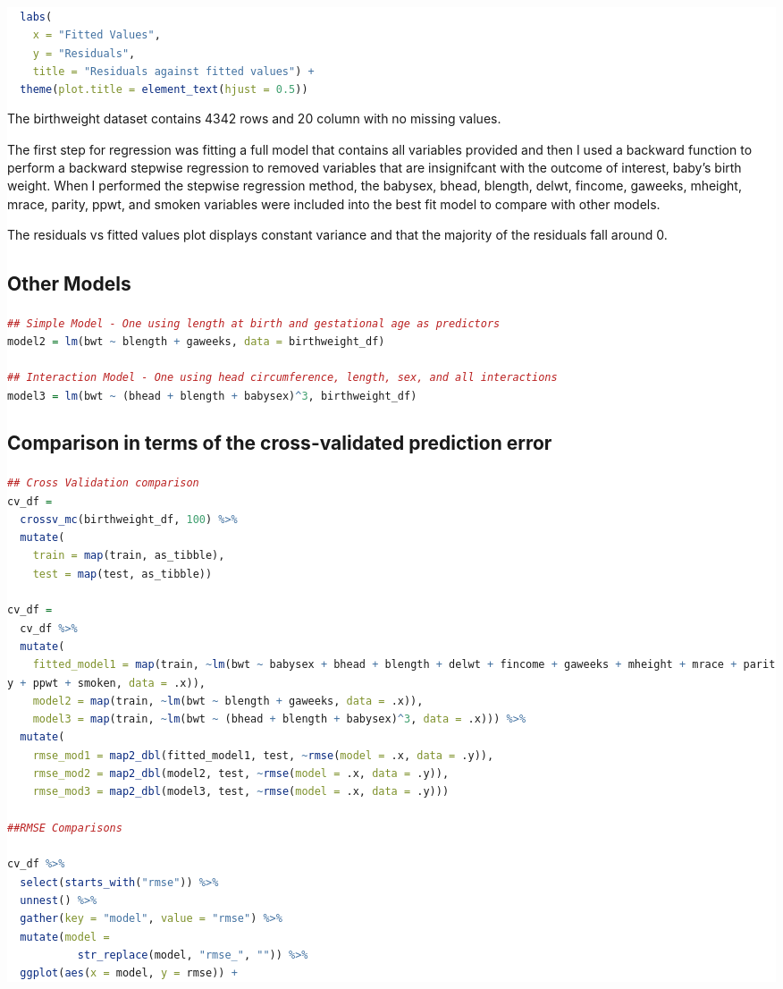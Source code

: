``` r
  labs(
    x = "Fitted Values",
    y = "Residuals",
    title = "Residuals against fitted values") +
  theme(plot.title = element_text(hjust = 0.5))
```

The birthweight dataset contains 4342 rows and 20 column with no missing
values.

The first step for regression was fitting a full model that contains all
variables provided and then I used a backward function to perform a
backward stepwise regression to removed variables that are insignifcant
with the outcome of interest, baby’s birth weight. When I performed the
stepwise regression method, the babysex, bhead, blength, delwt, fincome,
gaweeks, mheight, mrace, parity, ppwt, and smoken variables were
included into the best fit model to compare with other models.

The residuals vs fitted values plot displays constant variance and that
the majority of the residuals fall around
0.

## Other Models

``` r
## Simple Model - One using length at birth and gestational age as predictors 
model2 = lm(bwt ~ blength + gaweeks, data = birthweight_df)

## Interaction Model - One using head circumference, length, sex, and all interactions 
model3 = lm(bwt ~ (bhead + blength + babysex)^3, birthweight_df)
```

## Comparison in terms of the cross-validated prediction error

``` r
## Cross Validation comparison 
cv_df = 
  crossv_mc(birthweight_df, 100) %>% 
  mutate(
    train = map(train, as_tibble),
    test = map(test, as_tibble))

cv_df = 
  cv_df %>% 
  mutate(
    fitted_model1 = map(train, ~lm(bwt ~ babysex + bhead + blength + delwt + fincome + gaweeks + mheight + mrace + parity + ppwt + smoken, data = .x)),
    model2 = map(train, ~lm(bwt ~ blength + gaweeks, data = .x)),
    model3 = map(train, ~lm(bwt ~ (bhead + blength + babysex)^3, data = .x))) %>% 
  mutate(
    rmse_mod1 = map2_dbl(fitted_model1, test, ~rmse(model = .x, data = .y)),
    rmse_mod2 = map2_dbl(model2, test, ~rmse(model = .x, data = .y)),
    rmse_mod3 = map2_dbl(model3, test, ~rmse(model = .x, data = .y)))

##RMSE Comparisons

cv_df %>%
  select(starts_with("rmse")) %>% 
  unnest() %>% 
  gather(key = "model", value = "rmse") %>% 
  mutate(model = 
           str_replace(model, "rmse_", "")) %>% 
  ggplot(aes(x = model, y = rmse)) +
```